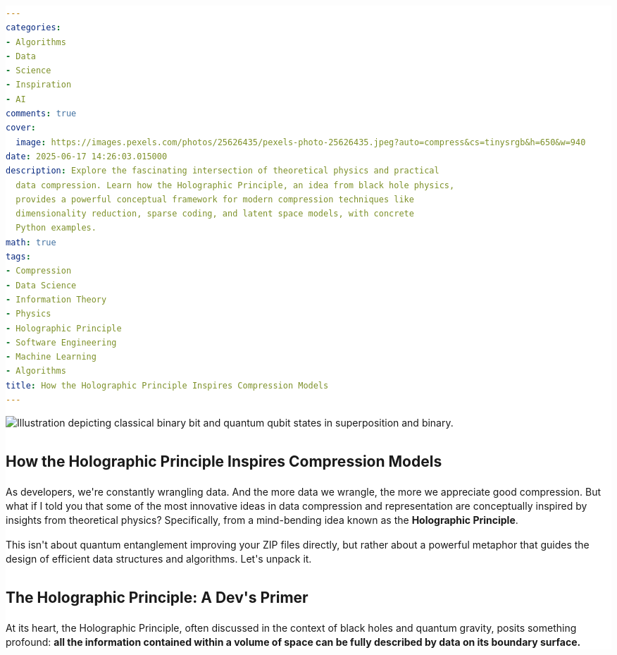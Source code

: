 ```yaml
---
categories:
- Algorithms
- Data
- Science
- Inspiration
- AI
comments: true
cover:
  image: https://images.pexels.com/photos/25626435/pexels-photo-25626435.jpeg?auto=compress&cs=tinysrgb&h=650&w=940
date: 2025-06-17 14:26:03.015000
description: Explore the fascinating intersection of theoretical physics and practical
  data compression. Learn how the Holographic Principle, an idea from black hole physics,
  provides a powerful conceptual framework for modern compression techniques like
  dimensionality reduction, sparse coding, and latent space models, with concrete
  Python examples.
math: true
tags:
- Compression
- Data Science
- Information Theory
- Physics
- Holographic Principle
- Software Engineering
- Machine Learning
- Algorithms
title: How the Holographic Principle Inspires Compression Models
---
```


![Illustration depicting classical binary bit and quantum qubit states in superposition and binary.](https://images.pexels.com/photos/25626435/pexels-photo-25626435.jpeg?auto=compress&cs=tinysrgb&h=650&w=940 "Illustration depicting classical binary bit and quantum qubit states in superposition and binary.")

## How the Holographic Principle Inspires Compression Models

As developers, we're constantly wrangling data. And the more data we wrangle, the more we appreciate good compression. But what if I told you that some of the most innovative ideas in data compression and representation are conceptually inspired by insights from theoretical physics? Specifically, from a mind-bending idea known as the **Holographic Principle**.

This isn't about quantum entanglement improving your ZIP files directly, but rather about a powerful metaphor that guides the design of efficient data structures and algorithms. Let's unpack it.

## The Holographic Principle: A Dev's Primer

At its heart, the Holographic Principle, often discussed in the context of black holes and quantum gravity, posits something profound: **all the information contained within a volume of space can be fully described by data on its boundary surface.**
